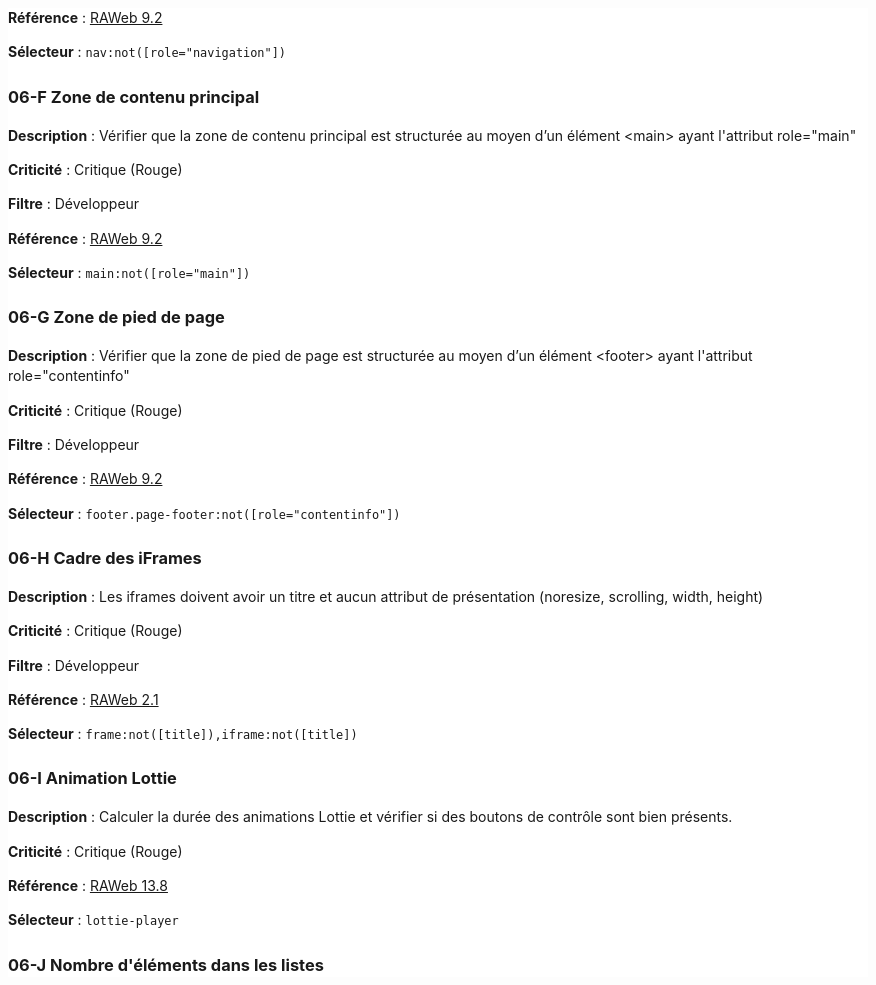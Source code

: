 **Référence** : [RAWeb 9.2](https://accessibilite.public.lu/fr/raweb1/criteres.html#crit-9-2)

**Sélecteur** :
<code>nav:not([role="navigation"])</code>

### 06-F Zone de contenu principal

**Description** : Vérifier que la zone de contenu principal est structurée au moyen d’un élément &lt;main&gt; ayant l'attribut role="main"

**Criticité** : Critique (Rouge)

**Filtre** : Développeur

**Référence** : [RAWeb 9.2](https://accessibilite.public.lu/fr/raweb1/criteres.html#crit-9-2)

**Sélecteur** :
<code>main:not([role="main"])</code>

### 06-G Zone de pied de page

**Description** : Vérifier que la zone de pied de page est structurée au moyen d’un élément &lt;footer&gt; ayant l'attribut role="contentinfo"

**Criticité** : Critique (Rouge)

**Filtre** : Développeur

**Référence** : [RAWeb 9.2](https://accessibilite.public.lu/fr/raweb1/criteres.html#crit-9-2)

**Sélecteur** :
<code>footer.page-footer:not([role="contentinfo"])</code>

### 06-H Cadre des iFrames

**Description** : Les iframes doivent avoir un titre et aucun attribut de présentation (noresize, scrolling, width, height)

**Criticité** : Critique (Rouge)

**Filtre** : Développeur

**Référence** : [RAWeb 2.1](https://accessibilite.public.lu/fr/raweb1/criteres.html#crit-2-1)

**Sélecteur** :
<code>frame:not([title]),iframe:not([title])</code>

### 06-I Animation Lottie

**Description** : Calculer la durée des animations Lottie et vérifier si des boutons de contrôle sont bien présents. 

**Criticité** : Critique (Rouge)

**Référence** : [RAWeb 13.8](https://accessibilite.public.lu/fr/raweb1/criteres.html#crit-13-8)

**Sélecteur** :
<code>lottie-player</code>

### 06-J Nombre d'éléments dans les listes
